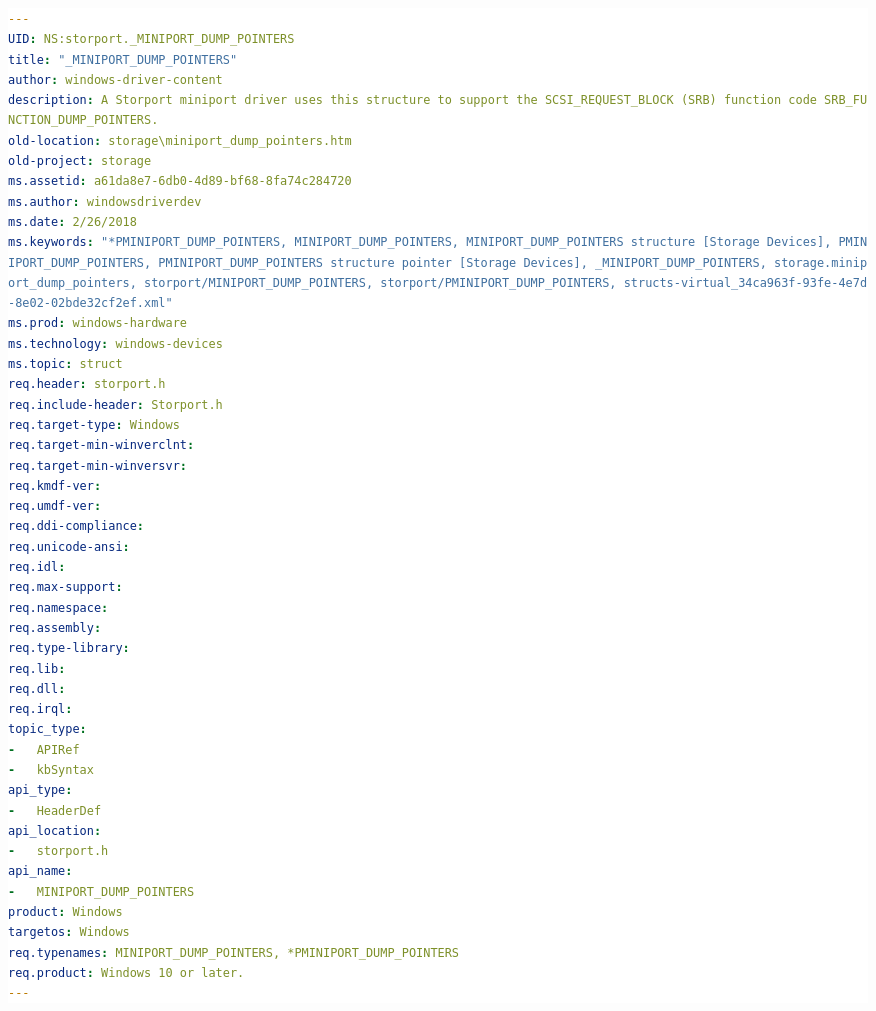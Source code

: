 ```yaml
---
UID: NS:storport._MINIPORT_DUMP_POINTERS
title: "_MINIPORT_DUMP_POINTERS"
author: windows-driver-content
description: A Storport miniport driver uses this structure to support the SCSI_REQUEST_BLOCK (SRB) function code SRB_FUNCTION_DUMP_POINTERS.
old-location: storage\miniport_dump_pointers.htm
old-project: storage
ms.assetid: a61da8e7-6db0-4d89-bf68-8fa74c284720
ms.author: windowsdriverdev
ms.date: 2/26/2018
ms.keywords: "*PMINIPORT_DUMP_POINTERS, MINIPORT_DUMP_POINTERS, MINIPORT_DUMP_POINTERS structure [Storage Devices], PMINIPORT_DUMP_POINTERS, PMINIPORT_DUMP_POINTERS structure pointer [Storage Devices], _MINIPORT_DUMP_POINTERS, storage.miniport_dump_pointers, storport/MINIPORT_DUMP_POINTERS, storport/PMINIPORT_DUMP_POINTERS, structs-virtual_34ca963f-93fe-4e7d-8e02-02bde32cf2ef.xml"
ms.prod: windows-hardware
ms.technology: windows-devices
ms.topic: struct
req.header: storport.h
req.include-header: Storport.h
req.target-type: Windows
req.target-min-winverclnt: 
req.target-min-winversvr: 
req.kmdf-ver: 
req.umdf-ver: 
req.ddi-compliance: 
req.unicode-ansi: 
req.idl: 
req.max-support: 
req.namespace: 
req.assembly: 
req.type-library: 
req.lib: 
req.dll: 
req.irql: 
topic_type:
-	APIRef
-	kbSyntax
api_type:
-	HeaderDef
api_location:
-	storport.h
api_name:
-	MINIPORT_DUMP_POINTERS
product: Windows
targetos: Windows
req.typenames: MINIPORT_DUMP_POINTERS, *PMINIPORT_DUMP_POINTERS
req.product: Windows 10 or later.
---
```
